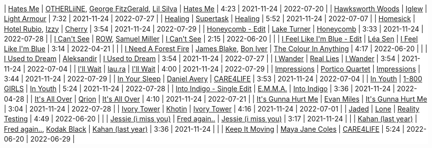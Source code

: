 | [Hates Me](https://open.spotify.com/track/65TQTuti8fOntyi7NzXLTQ) | [OTHERLiiNE](https://open.spotify.com/artist/5UaAbLKpBsJ9gh7FthqfW5), [George FitzGerald](https://open.spotify.com/artist/3KOHpygRuo1ruQAbEneR3t), [Lil Silva](https://open.spotify.com/artist/2Kv0ApBohrL213X9avMrEn) | [Hates Me](https://open.spotify.com/album/3hISp4YyeYVGRPvEM2j5E0) | 4:23 | 2021-11-24 | 2022-07-20 |
| [Hawksworth Woods](https://open.spotify.com/track/0FNe7NgezZD4P0lkFcMrKQ) | [Iglew](https://open.spotify.com/artist/7losew6I5eFiELv8kHRk1x) | [Light Armour](https://open.spotify.com/album/7wggJ9vbSvQpGO517Gj4TG) | 7:32 | 2021-11-24 | 2022-07-27 |
| [Healing](https://open.spotify.com/track/6bZMUM8GNyStCJXC0oKG82) | [Supertask](https://open.spotify.com/artist/47qa2xx9Xlw1oGkKbMq8Zt) | [Healing](https://open.spotify.com/album/0iYr0aznVggjfSCEeEODks) | 5:52 | 2021-11-24 | 2022-07-07 |
| [Homesick](https://open.spotify.com/track/4CFqL2BS4R4FZka8cibIMc) | [Hotel Rubio](https://open.spotify.com/artist/56VvsBH2eb84Qf4e4MDBX7), [Izzy](https://open.spotify.com/artist/7ltHfFCUf9RjFzDuYOz118) | [Cherry](https://open.spotify.com/album/2n0aZMksvAjApZZzeH52l9) | 3:54 | 2021-11-24 | 2022-07-29 |
| [Honeycomb \- Edit](https://open.spotify.com/track/2mllZz2GcpgWwTwVeBw0hi) | [Lake Turner](https://open.spotify.com/artist/3Pg3shNdAUhMyxtVa3Gn0d) | [Honeycomb](https://open.spotify.com/album/4UjG0o5VZ7u4U8zaQHSJol) | 3:33 | 2021-11-24 | 2022-07-28 |
| [I Can't See](https://open.spotify.com/track/59kl6e4q6sCJlxCgLZdJGo) | [ROW](https://open.spotify.com/artist/6t6YsIZkxd0VC7mXKD9Ziw), [Samuel Miller](https://open.spotify.com/artist/4S1EXenN3a8icOr9keFIG8) | [I Can't See](https://open.spotify.com/album/53yZEK6S3jkxLmOkhkFAeA) | 2:15 | 2022-06-20 |  |
| [I Feel Like I'm Blue \- Edit](https://open.spotify.com/track/7jMpP2aHKabhgPh3hYlufw) | [Léa Sen](https://open.spotify.com/artist/6B03CBbFJ9aw9CjlxYP0UX) | [I Feel Like I'm Blue](https://open.spotify.com/album/0r6tkHiSV4jH8EgjbJFZzA) | 3:14 | 2022-04-21 |  |
| [I Need A Forest Fire](https://open.spotify.com/track/0TLAptKgYxe7F0KewWH6X6) | [James Blake](https://open.spotify.com/artist/53KwLdlmrlCelAZMaLVZqU), [Bon Iver](https://open.spotify.com/artist/4LEiUm1SRbFMgfqnQTwUbQ) | [The Colour In Anything](https://open.spotify.com/album/1WyrGCkFDlH1xPadZ5qTkL) | 4:17 | 2022-06-20 |  |
| [I Used to Dream](https://open.spotify.com/track/4oQ7uDGXkWrDUHkw4SmhWh) | [Aleksandir](https://open.spotify.com/artist/671aO7xxWHFDZ4Y115H89b) | [I Used to Dream](https://open.spotify.com/album/14MzsyYJ11Q1qSrLQkEkSS) | 3:54 | 2021-11-24 | 2022-07-27 |
| [I Wander](https://open.spotify.com/track/53ULcyZSlmdeMIyXoneiii) | [Real Lies](https://open.spotify.com/artist/1jucBaHU995Lf7ViACscFu) | [I Wander](https://open.spotify.com/album/2xQ80uM2iVHL7bU5P0dKaN) | 3:54 | 2021-11-24 | 2022-07-04 |
| [I'll Wait](https://open.spotify.com/track/4Am86NV3PnZ5qZt4pzIzfq) | [lau.ra](https://open.spotify.com/artist/3uOdNUjwD6hhOh1z2dQEIn) | [I'll Wait](https://open.spotify.com/album/6zrwiI76mzsLMBwFhOdJNm) | 4:00 | 2021-11-24 | 2022-07-29 |
| [Impressions](https://open.spotify.com/track/2tXGIXHQZ9STfvfo5yswXk) | [Portico Quartet](https://open.spotify.com/artist/7sYipTRgDXS2JVOPEhRutx) | [Impressions](https://open.spotify.com/album/6oPWwSLD5DV2Ad8agnDR65) | 3:44 | 2021-11-24 | 2022-07-29 |
| [In Your Sleep](https://open.spotify.com/track/38OX7TwpsBbC4zaiDOF7S3) | [Daniel Avery](https://open.spotify.com/artist/1EULJuDFWpZ9xg4YwtUGGt) | [CARE4LIFE](https://open.spotify.com/album/5UupDvLyN0JgQ5L67Lv63c) | 3:53 | 2021-11-24 | 2022-07-04 |
| [In Youth](https://open.spotify.com/track/7BuM7wiAeFCUUP0UoL92X5) | [1\-800 GIRLS](https://open.spotify.com/artist/67yGrC4QoCSD0g7YMcGIgJ) | [In Youth](https://open.spotify.com/album/2idBmIRuFo2mqjINOqh4DQ) | 5:24 | 2021-11-24 | 2022-07-28 |
| [Into Indigo \- Single Edit](https://open.spotify.com/track/0dg6bakFeSs6k8TKMb9SFo) | [E.M.M.A.](https://open.spotify.com/artist/4HvBEisTYUhP81liNnAHUf) | [Into Indigo](https://open.spotify.com/album/2Sdc39ulnlZ0XCAIS7TmLx) | 3:36 | 2021-11-24 | 2022-04-28 |
| [It's All Over](https://open.spotify.com/track/17Fs4ppqv9Kd3WWAlziwjZ) | [Qrion](https://open.spotify.com/artist/0bGDTQ78MVgI5Snqo9KJZw) | [It's All Over](https://open.spotify.com/album/5kYbFyNcC89ebGzeEluMzh) | 4:10 | 2021-11-24 | 2022-07-21 |
| [It's Gunna Hurt Me](https://open.spotify.com/track/7j66mn3uZxJ17CYipQ49cy) | [Evan Miles](https://open.spotify.com/artist/13cCyqArWrwa6aq9enBy8l) | [It's Gunna Hurt Me](https://open.spotify.com/album/6bov4AqIH3zkhQHrEhsu0Q) | 3:04 | 2021-11-24 | 2022-07-28 |
| [Ivory Tower](https://open.spotify.com/track/6wbL5eyp7LerIEvebgtsb5) | [Khotin](https://open.spotify.com/artist/0q2WkTHTEczNf8wNq6MBRk) | [Ivory Tower](https://open.spotify.com/album/22yVOJ4y3mYqQejQhZ9aRP) | 4:16 | 2021-11-24 | 2022-07-01 |
| [Jaded](https://open.spotify.com/track/0Ip2pWYQmo8NUxKql20QPk) | [Lone](https://open.spotify.com/artist/5wZOrGWdg4hq7KIRMupJdI) | [Reality Testing](https://open.spotify.com/album/2JBrH4OqnSCUKXqFEEakkK) | 4:49 | 2022-06-20 |  |
| [Jessie \(i miss you\)](https://open.spotify.com/track/2BMtVVQPrhMR3bIoiFhwpQ) | [Fred again..](https://open.spotify.com/artist/4oLeXFyACqeem2VImYeBFe) | [Jessie \(i miss you\)](https://open.spotify.com/album/3EKtYw5CKxZD4B0lXizamQ) | 3:17 | 2021-11-24 |  |
| [Kahan \(last year\)](https://open.spotify.com/track/0fGsBRR1Am2H5nIQx9nFCT) | [Fred again..](https://open.spotify.com/artist/4oLeXFyACqeem2VImYeBFe), [Kodak Black](https://open.spotify.com/artist/46SHBwWsqBkxI7EeeBEQG7) | [Kahan \(last year\)](https://open.spotify.com/album/215RCt9IFitsQ2fuDrnysX) | 3:36 | 2021-11-24 |  |
| [Keep It Moving](https://open.spotify.com/track/0RY9bINkVMkkI9tGabZa88) | [Maya Jane Coles](https://open.spotify.com/artist/6TshTCYwh9ySzOO6Jy4Ux2) | [CARE4LIFE](https://open.spotify.com/album/5UupDvLyN0JgQ5L67Lv63c) | 5:24 | 2022-06-20 | 2022-06-29 |